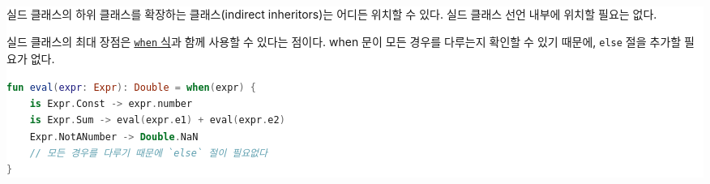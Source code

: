 실드 클래스의 하위 클래스를 확장하는 클래스(indirect inheritors)는 어디든 위치할 수 있다. 실드 클래스 선언 내부에 위치할 필요는 없다.

실드 클래스의 최대 장점은 [`when` 식](control-flow.html#when-expression)과 함께 사용할 수 있다는 점이다.
when 문이 모든 경우를 다루는지 확인할 수 있기 때문에, `else` 절을 추가할 필요가 없다.

``` kotlin
fun eval(expr: Expr): Double = when(expr) {
    is Expr.Const -> expr.number
    is Expr.Sum -> eval(expr.e1) + eval(expr.e2)
    Expr.NotANumber -> Double.NaN
    // 모든 경우를 다루기 때문에 `else` 절이 필요없다
}
```
